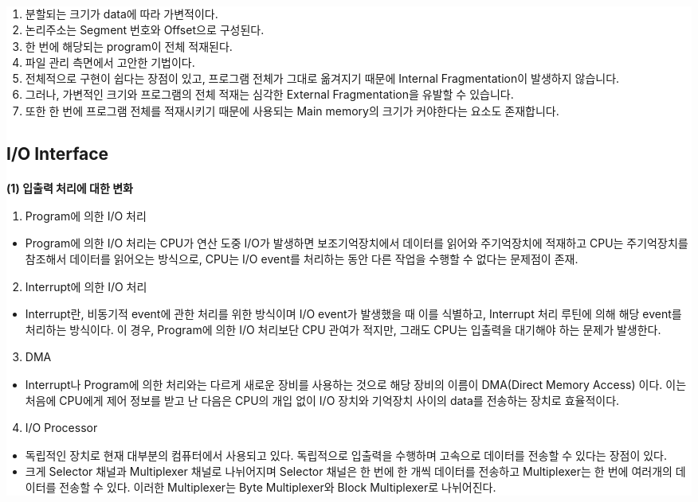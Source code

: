 1. 분할되는 크기가 data에 따라 가변적이다.
2. 논리주소는 Segment 번호와 Offset으로 구성된다.
3. 한 번에 해당되는 program이 전체 적재된다.
4. 파일 관리 측면에서 고안한 기법이다.
5. 전체적으로 구현이 쉽다는 장점이 있고, 프로그램 전체가 그대로 옮겨지기 때문에 Internal Fragmentation이 발생하지 않습니다.
6. 그러나, 가변적인 크기와 프로그램의 전체 적재는 심각한 External Fragmentation을 유발할 수 있습니다.
7. 또한 한 번에 프로그램 전체를 적재시키기 때문에 사용되는 Main memory의 크기가 커야한다는 요소도 존재합니다.

## I/O Interface

**(1) 입출력 처리에 대한 변화**

1) Program에 의한 I/O 처리

- Program에 의한 I/O 처리는 CPU가 연산 도중 I/O가 발생하면 보조기억장치에서 데이터를 읽어와 주기억장치에 적재하고 CPU는 주기억장치를 참조해서 데이터를 읽어오는 방식으로, CPU는 I/O event를 처리하는 동안 다른 작업을 수행할 수 없다는 문제점이 존재.

2) Interrupt에 의한 I/O 처리

- Interrupt란, 비동기적 event에 관한 처리를 위한 방식이며 I/O event가 발생했을 때 이를 식별하고, Interrupt 처리 루틴에 의해 해당 event를 처리하는 방식이다. 이 경우, Program에 의한 I/O 처리보단 CPU 관여가 적지만, 그래도 CPU는 입출력을 대기해야 하는 문제가 발생한다.

3) DMA

- Interrupt나 Program에 의한 처리와는 다르게 새로운 장비를 사용하는 것으로 해당 장비의 이름이 DMA(Direct Memory Access) 이다. 이는 처음에 CPU에게 제어 정보를 받고 난 다음은 CPU의 개입 없이 I/O 장치와 기억장치 사이의 data를 전송하는 장치로 효율적이다.

4) I/O Processor

- 독립적인 장치로 현재 대부분의 컴퓨터에서 사용되고 있다. 독립적으로 입출력을 수행하며 고속으로 데이터를 전송할 수 있다는 장점이 있다.
- 크게 Selector 채널과 Multiplexer 채널로 나뉘어지며 Selector 채널은 한 번에 한 개씩 데이터를 전송하고 Multiplexer는 한 번에 여러개의 데이터를 전송할 수 있다. 이러한 Multiplexer는 Byte Multiplexer와 Block Multiplexer로 나뉘어진다.
